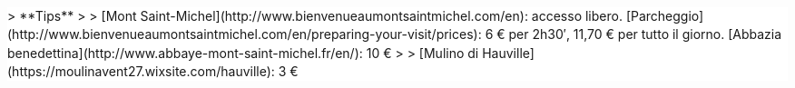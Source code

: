 </div><div class="wp-container-3860 wp-block-column"><iframe height="480" loading="lazy" src="https://www.google.com/maps/d/embed?mid=15LICNsR9AZiY224AroLpE3DjJAU" width="640"></iframe>> **Tips**
> 
> [Mont Saint-Michel](http://www.bienvenueaumontsaintmichel.com/en): accesso libero. [Parcheggio](http://www.bienvenueaumontsaintmichel.com/en/preparing-your-visit/prices): 6 € per 2h30′, 11,70 € per tutto il giorno. [Abbazia benedettina](http://www.abbaye-mont-saint-michel.fr/en/): 10 €
> 
> [Mulino di Hauville](https://moulinavent27.wixsite.com/hauville): 3 €

</div></div>